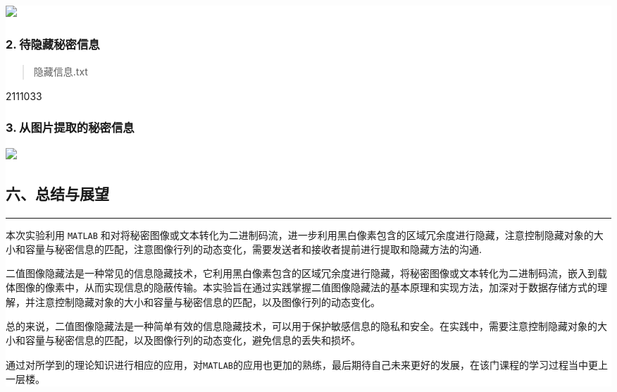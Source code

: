 ![](C:\Users\86151\AppData\Roaming\marktext\images\2024-04-24-12-58-53-1.1.png)

### **2. 待隐藏秘密信息**

> 隐藏信息.txt

2111033

### **3. 从图片提取的秘密信息**

![](C:\Users\86151\AppData\Roaming\marktext\images\2024-04-24-13-54-14-image.png)

## 六、总结与展望

---

本次实验利用 `MATLAB` 和对将秘密图像或文本转化为二进制码流，进一步利用黑白像素包含的区域冗余度进行隐藏，注意控制隐藏对象的大小和容量与秘密信息的匹配，注意图像行列的动态变化，需要发送者和接收者提前进行提取和隐藏方法的沟通.

二值图像隐藏法是一种常见的信息隐藏技术，它利用黑白像素包含的区域冗余度进行隐藏，将秘密图像或文本转化为二进制码流，嵌入到载体图像的像素中，从而实现信息的隐蔽传输。本实验旨在通过实践掌握二值图像隐藏法的基本原理和实现方法，加深对于数据存储方式的理解，并注意控制隐藏对象的大小和容量与秘密信息的匹配，以及图像行列的动态变化。

总的来说，二值图像隐藏法是一种简单有效的信息隐藏技术，可以用于保护敏感信息的隐私和安全。在实践中，需要注意控制隐藏对象的大小和容量与秘密信息的匹配，以及图像行列的动态变化，避免信息的丢失和损坏。

通过对所学到的理论知识进行相应的应用，对`MATLAB`的应用也更加的熟练，最后期待自己未来更好的发展，在该门课程的学习过程当中更上一层楼。
